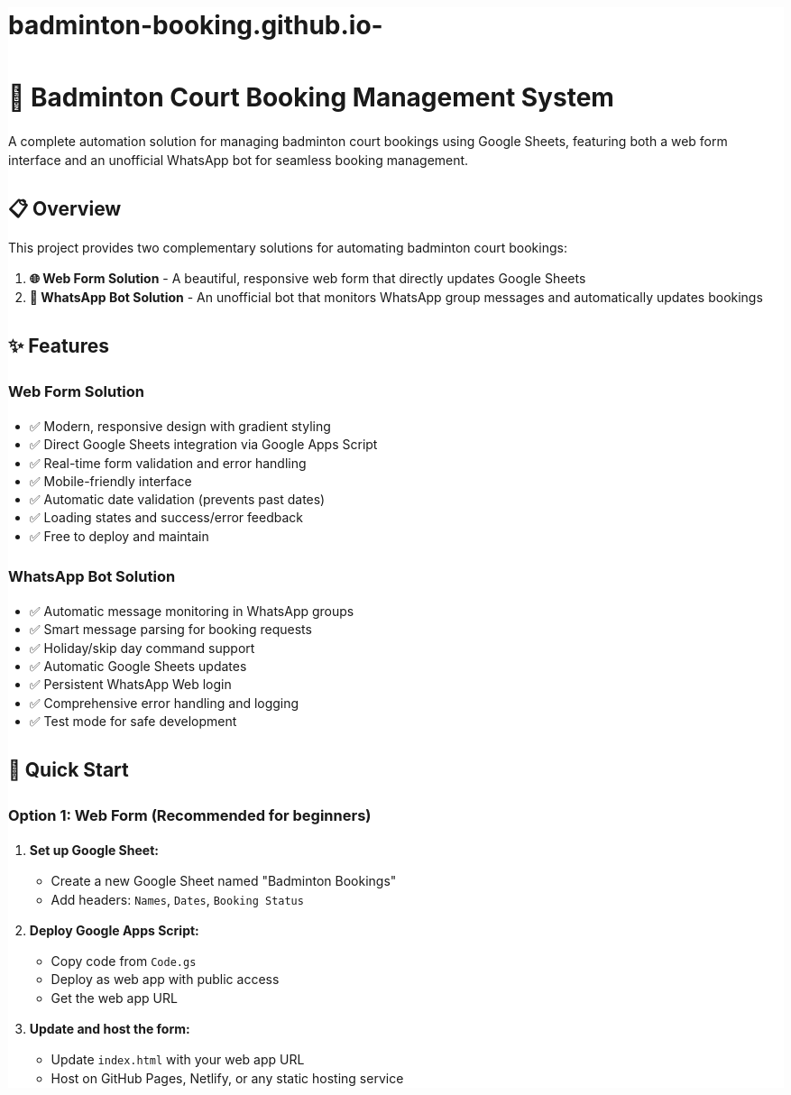 # badminton-booking.github.io-
# 🏸 Badminton Court Booking Management System

A complete automation solution for managing badminton court bookings using Google Sheets, featuring both a web form interface and an unofficial WhatsApp bot for seamless booking management.

## 📋 Overview

This project provides two complementary solutions for automating badminton court bookings:

1. **🌐 Web Form Solution** - A beautiful, responsive web form that directly updates Google Sheets
2. **🤖 WhatsApp Bot Solution** - An unofficial bot that monitors WhatsApp group messages and automatically updates bookings

## ✨ Features

### Web Form Solution
- ✅ Modern, responsive design with gradient styling
- ✅ Direct Google Sheets integration via Google Apps Script
- ✅ Real-time form validation and error handling
- ✅ Mobile-friendly interface
- ✅ Automatic date validation (prevents past dates)
- ✅ Loading states and success/error feedback
- ✅ Free to deploy and maintain

### WhatsApp Bot Solution
- ✅ Automatic message monitoring in WhatsApp groups
- ✅ Smart message parsing for booking requests
- ✅ Holiday/skip day command support
- ✅ Automatic Google Sheets updates
- ✅ Persistent WhatsApp Web login
- ✅ Comprehensive error handling and logging
- ✅ Test mode for safe development

## 🚀 Quick Start

### Option 1: Web Form (Recommended for beginners)

1. **Set up Google Sheet:**
   - Create a new Google Sheet named "Badminton Bookings"
   - Add headers: `Names`, `Dates`, `Booking Status`

2. **Deploy Google Apps Script:**
   - Copy code from `Code.gs`
   - Deploy as web app with public access
   - Get the web app URL

3. **Update and host the form:**
   - Update `index.html` with your web app URL
   - Host on GitHub Pages, Netlify, or any static hosting service
